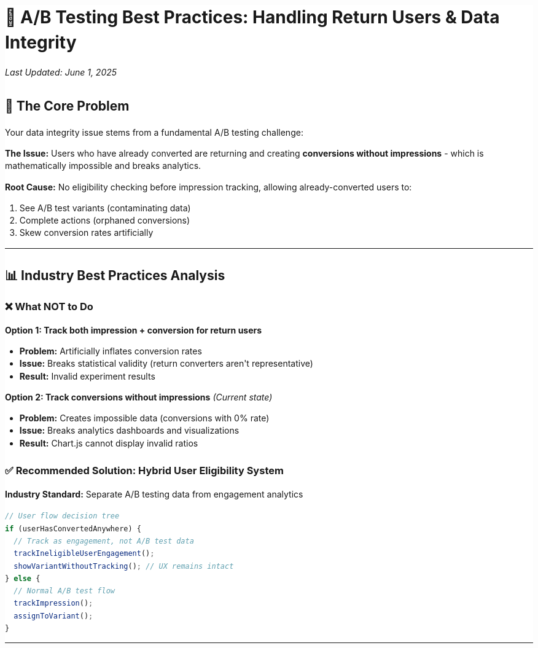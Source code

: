 # 🧪 A/B Testing Best Practices: Handling Return Users & Data Integrity

*Last Updated: June 1, 2025*

## 🎯 **The Core Problem**

Your data integrity issue stems from a fundamental A/B testing challenge:

**The Issue:** Users who have already converted are returning and creating **conversions without impressions** - which is mathematically impossible and breaks analytics.

**Root Cause:** No eligibility checking before impression tracking, allowing already-converted users to:
1. See A/B test variants (contaminating data)
2. Complete actions (orphaned conversions)
3. Skew conversion rates artificially

---

## 📊 **Industry Best Practices Analysis**

### **❌ What NOT to Do**

**Option 1: Track both impression + conversion for return users**
- **Problem:** Artificially inflates conversion rates
- **Issue:** Breaks statistical validity (return converters aren't representative)
- **Result:** Invalid experiment results

**Option 2: Track conversions without impressions** *(Current state)*
- **Problem:** Creates impossible data (conversions with 0% rate)
- **Issue:** Breaks analytics dashboards and visualizations
- **Result:** Chart.js cannot display invalid ratios

### **✅ Recommended Solution: Hybrid User Eligibility System**

**Industry Standard:** Separate A/B testing data from engagement analytics

```typescript
// User flow decision tree
if (userHasConvertedAnywhere) {
  // Track as engagement, not A/B test data
  trackIneligibleUserEngagement();
  showVariantWithoutTracking(); // UX remains intact
} else {
  // Normal A/B test flow
  trackImpression();
  assignToVariant();
}
```

---